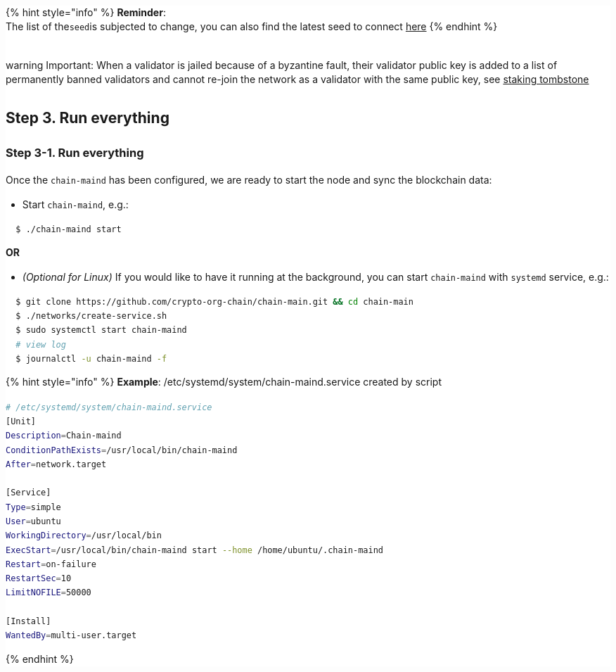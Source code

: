 {% hint style="info" %}
**Reminder**: \
The list of the`seed`is subjected to change, you can also find the latest seed to connect [here](https://github.com/crypto-org-chain/mainnet#seed-nodes)
{% endhint %}

\
warning Important: When a validator is jailed because of a byzantine fault, their validator public key is added to a list of permanently banned validators and cannot re-join the network as a validator with the same public key, see [staking tombstone](https://docs.cosmos.network/master/modules/slashing/07\_tombstone.html)&#x20;

## Step 3. Run everything

### Step 3-1. Run everything

Once the `chain-maind` has been configured, we are ready to start the node and sync the blockchain data:

* Start `chain-maind`, e.g.:

```bash
  $ ./chain-maind start
```

**OR**

* _(Optional for Linux)_ If you would like to have it running at the background, you can start `chain-maind` with `systemd` service, e.g.:

```bash
  $ git clone https://github.com/crypto-org-chain/chain-main.git && cd chain-main
  $ ./networks/create-service.sh
  $ sudo systemctl start chain-maind
  # view log
  $ journalctl -u chain-maind -f
```



{% hint style="info" %}
&#x20;**Example**: /etc/systemd/system/chain-maind.service created by script

```bash
# /etc/systemd/system/chain-maind.service
[Unit]
Description=Chain-maind
ConditionPathExists=/usr/local/bin/chain-maind
After=network.target

[Service]
Type=simple
User=ubuntu
WorkingDirectory=/usr/local/bin
ExecStart=/usr/local/bin/chain-maind start --home /home/ubuntu/.chain-maind
Restart=on-failure
RestartSec=10
LimitNOFILE=50000

[Install]
WantedBy=multi-user.target
```
{% endhint %}
